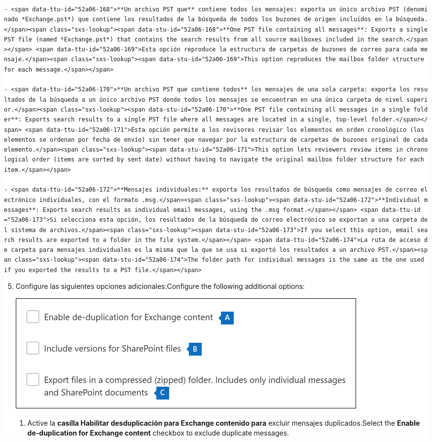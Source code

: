     - <span data-ttu-id="52a06-168">**Un archivo PST que** contiene todos los mensajes: exporta un único archivo PST (denominado *Exchange.pst*) que contiene los resultados de la búsqueda de todos los buzones de origen incluidos en la búsqueda.</span><span class="sxs-lookup"><span data-stu-id="52a06-168">**One PST file containing all messages**: Exports a single PST file (named *Exchange.pst*) that contains the search results from all source mailboxes included in the search.</span></span> <span data-ttu-id="52a06-169">Esta opción reproduce la estructura de carpetas de buzones de correo para cada mensaje.</span><span class="sxs-lookup"><span data-stu-id="52a06-169">This option reproduces the mailbox folder structure for each message.</span></span>
  
    - <span data-ttu-id="52a06-170">**Un archivo PST que contiene todos** los mensajes de una sola carpeta: exporta los resultados de la búsqueda a un único archivo PST donde todos los mensajes se encuentran en una única carpeta de nivel superior.</span><span class="sxs-lookup"><span data-stu-id="52a06-170">**One PST file containing all messages in a single folder**: Exports search results to a single PST file where all messages are located in a single, top-level folder.</span></span> <span data-ttu-id="52a06-171">Esta opción permite a los revisores revisar los elementos en orden cronológico (los elementos se ordenan por fecha de envío) sin tener que navegar por la estructura de carpetas de buzones original de cada elemento.</span><span class="sxs-lookup"><span data-stu-id="52a06-171">This option lets reviewers review items in chronological order (items are sorted by sent date) without having to navigate the original mailbox folder structure for each item.</span></span>
  
    - <span data-ttu-id="52a06-172">**Mensajes individuales:** exporta los resultados de búsqueda como mensajes de correo electrónico individuales, con el formato .msg.</span><span class="sxs-lookup"><span data-stu-id="52a06-172">**Individual messages**: Exports search results as individual email messages, using the .msg format.</span></span> <span data-ttu-id="52a06-173">Si selecciona esta opción, los resultados de la búsqueda de correo electrónico se exportan a una carpeta del sistema de archivos.</span><span class="sxs-lookup"><span data-stu-id="52a06-173">If you select this option, email search results are exported to a folder in the file system.</span></span> <span data-ttu-id="52a06-174">La ruta de acceso de carpeta para mensajes individuales es la misma que la que se usa si exportó los resultados a un archivo PST.</span><span class="sxs-lookup"><span data-stu-id="52a06-174">The folder path for individual messages is the same as the one used if you exported the results to a PST file.</span></span>
  
5. <span data-ttu-id="52a06-175">Configure las siguientes opciones adicionales:</span><span class="sxs-lookup"><span data-stu-id="52a06-175">Configure the following additional options:</span></span>

   ![Opciones de Exchange](../media/OtherExportOptions.png)

   1. <span data-ttu-id="52a06-177">Active la **casilla Habilitar desduplicación para Exchange contenido para** excluir mensajes duplicados.</span><span class="sxs-lookup"><span data-stu-id="52a06-177">Select the **Enable de-duplication for Exchange content** checkbox to exclude duplicate messages.</span></span>
  